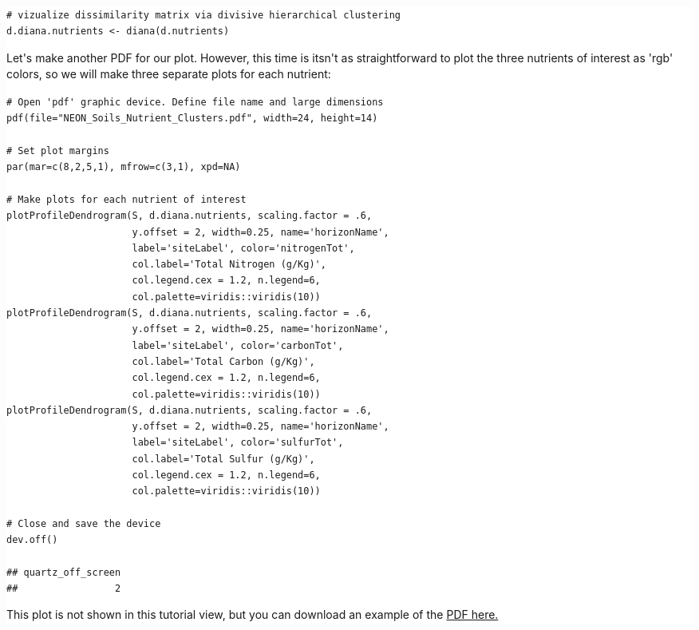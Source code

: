     # vizualize dissimilarity matrix via divisive hierarchical clustering
    d.diana.nutrients <- diana(d.nutrients)

Let's make another PDF for our plot. However, this time is itsn't as straightforward to plot the three nutrients of interest as 'rgb' colors, so we will make three separate plots for each nutrient:


    # Open 'pdf' graphic device. Define file name and large dimensions
    pdf(file="NEON_Soils_Nutrient_Clusters.pdf", width=24, height=14)
    
    # Set plot margins
    par(mar=c(8,2,5,1), mfrow=c(3,1), xpd=NA)
    
    # Make plots for each nutrient of interest
    plotProfileDendrogram(S, d.diana.nutrients, scaling.factor = .6, 
                          y.offset = 2, width=0.25, name='horizonName', 
                          label='siteLabel', color='nitrogenTot',
                          col.label='Total Nitrogen (g/Kg)', 
                          col.legend.cex = 1.2, n.legend=6, 
                          col.palette=viridis::viridis(10))
    plotProfileDendrogram(S, d.diana.nutrients, scaling.factor = .6, 
                          y.offset = 2, width=0.25, name='horizonName', 
                          label='siteLabel', color='carbonTot',
                          col.label='Total Carbon (g/Kg)', 
                          col.legend.cex = 1.2, n.legend=6, 
                          col.palette=viridis::viridis(10))
    plotProfileDendrogram(S, d.diana.nutrients, scaling.factor = .6, 
                          y.offset = 2, width=0.25, name='horizonName', 
                          label='siteLabel', color='sulfurTot',
                          col.label='Total Sulfur (g/Kg)', 
                          col.legend.cex = 1.2, n.legend=6, 
                          col.palette=viridis::viridis(10))
    
    # Close and save the device
    dev.off()

    ## quartz_off_screen 
    ##                 2

This plot is not shown in this tutorial view, but you can download an example of the <a href="https://github.com/NEONScience/NEON-Data-Skills/raw/dev-aten/tutorials-in-development/Soils/NEON_Soils_Nutrient_Clusters.pdf">PDF here.</a>

